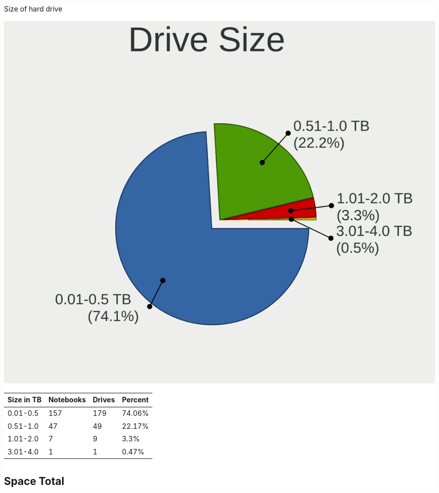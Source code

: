 Size of hard drive

![Drive Size](./images/pie_chart/drive_size.svg)


| Size in TB | Notebooks | Drives | Percent |
|------------|-----------|--------|---------|
| 0.01-0.5   | 157       | 179    | 74.06%  |
| 0.51-1.0   | 47        | 49     | 22.17%  |
| 1.01-2.0   | 7         | 9      | 3.3%    |
| 3.01-4.0   | 1         | 1      | 0.47%   |

Space Total
-----------
